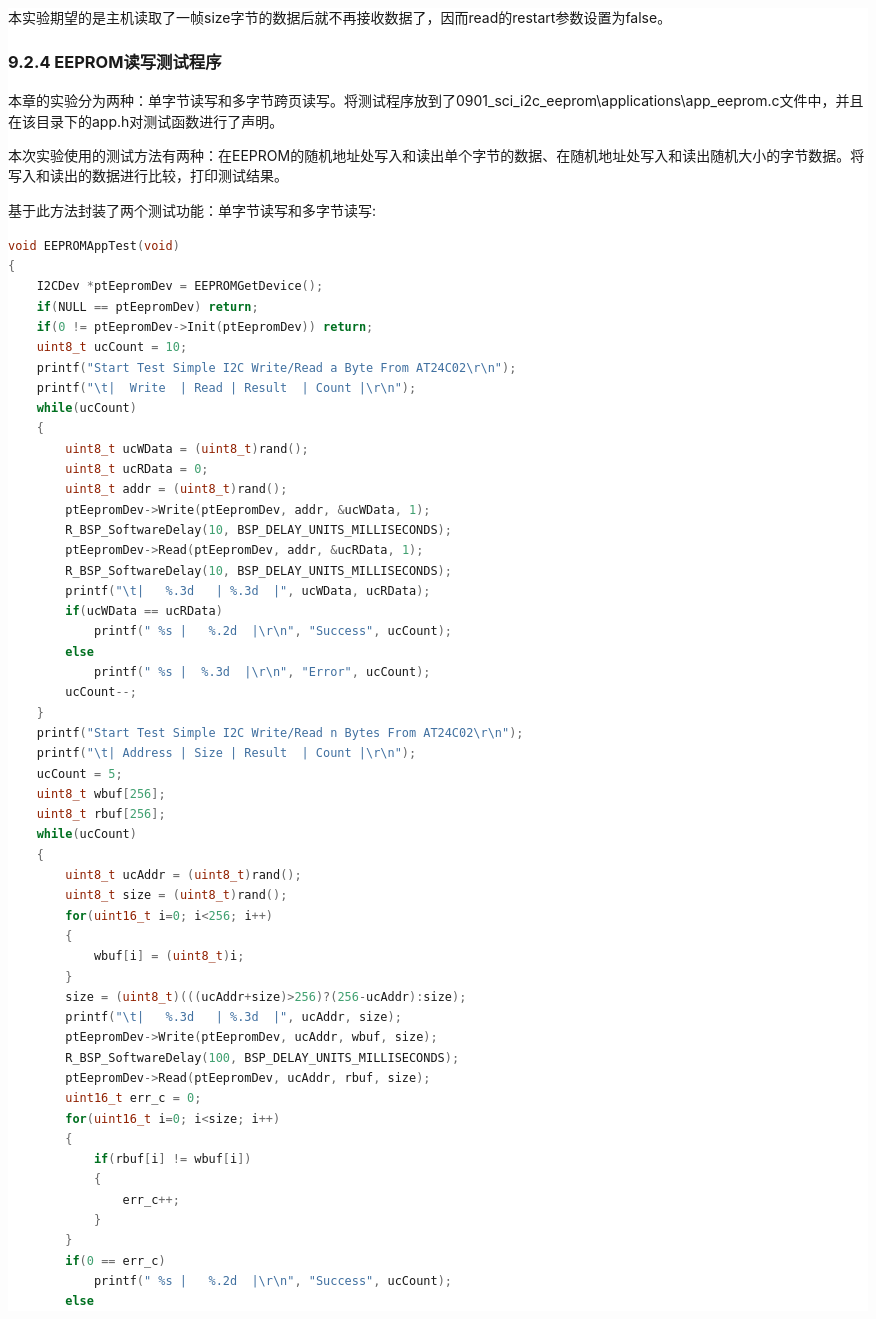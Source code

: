 本实验期望的是主机读取了一帧size字节的数据后就不再接收数据了，因而read的restart参数设置为false。

### 9.2.4 EEPROM读写测试程序

本章的实验分为两种：单字节读写和多字节跨页读写。将测试程序放到了0901_sci_i2c_eeprom\applications\app_eeprom.c文件中，并且在该目录下的app.h对测试函数进行了声明。

本次实验使用的测试方法有两种：在EEPROM的随机地址处写入和读出单个字节的数据、在随机地址处写入和读出随机大小的字节数据。将写入和读出的数据进行比较，打印测试结果。

基于此方法封装了两个测试功能：单字节读写和多字节读写:

```c
void EEPROMAppTest(void)
{
    I2CDev *ptEepromDev = EEPROMGetDevice();
    if(NULL == ptEepromDev) return;
    if(0 != ptEepromDev->Init(ptEepromDev)) return;
    uint8_t ucCount = 10;
    printf("Start Test Simple I2C Write/Read a Byte From AT24C02\r\n");
    printf("\t|  Write  | Read | Result  | Count |\r\n");
    while(ucCount)
    {
        uint8_t ucWData = (uint8_t)rand();
        uint8_t ucRData = 0;
        uint8_t addr = (uint8_t)rand();
        ptEepromDev->Write(ptEepromDev, addr, &ucWData, 1);
        R_BSP_SoftwareDelay(10, BSP_DELAY_UNITS_MILLISECONDS);
        ptEepromDev->Read(ptEepromDev, addr, &ucRData, 1);
        R_BSP_SoftwareDelay(10, BSP_DELAY_UNITS_MILLISECONDS);
        printf("\t|   %.3d   | %.3d  |", ucWData, ucRData);
        if(ucWData == ucRData)
            printf(" %s |   %.2d  |\r\n", "Success", ucCount);
        else
            printf(" %s |  %.3d  |\r\n", "Error", ucCount);
        ucCount--;
    }
    printf("Start Test Simple I2C Write/Read n Bytes From AT24C02\r\n");
    printf("\t| Address | Size | Result  | Count |\r\n");
    ucCount = 5;
    uint8_t wbuf[256];
    uint8_t rbuf[256];
    while(ucCount)
    {
        uint8_t ucAddr = (uint8_t)rand();
        uint8_t size = (uint8_t)rand();
        for(uint16_t i=0; i<256; i++)
        {
            wbuf[i] = (uint8_t)i;
        }
        size = (uint8_t)(((ucAddr+size)>256)?(256-ucAddr):size);
        printf("\t|   %.3d   | %.3d  |", ucAddr, size);
        ptEepromDev->Write(ptEepromDev, ucAddr, wbuf, size);
        R_BSP_SoftwareDelay(100, BSP_DELAY_UNITS_MILLISECONDS);
        ptEepromDev->Read(ptEepromDev, ucAddr, rbuf, size);
        uint16_t err_c = 0;
        for(uint16_t i=0; i<size; i++)
        {
            if(rbuf[i] != wbuf[i])
            {
                err_c++;
            }
        }
        if(0 == err_c)
            printf(" %s |   %.2d  |\r\n", "Success", ucCount);
        else
```